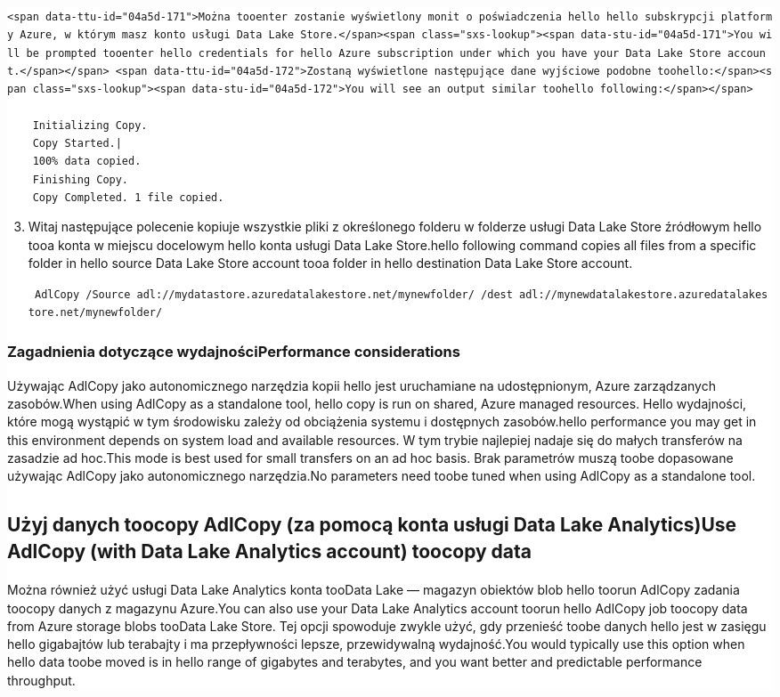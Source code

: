     <span data-ttu-id="04a5d-171">Można tooenter zostanie wyświetlony monit o poświadczenia hello hello subskrypcji platformy Azure, w którym masz konto usługi Data Lake Store.</span><span class="sxs-lookup"><span data-stu-id="04a5d-171">You will be prompted tooenter hello credentials for hello Azure subscription under which you have your Data Lake Store account.</span></span> <span data-ttu-id="04a5d-172">Zostaną wyświetlone następujące dane wyjściowe podobne toohello:</span><span class="sxs-lookup"><span data-stu-id="04a5d-172">You will see an output similar toohello following:</span></span>

        Initializing Copy.
        Copy Started.|
        100% data copied.
        Finishing Copy.
        Copy Completed. 1 file copied.
3. <span data-ttu-id="04a5d-173">Witaj następujące polecenie kopiuje wszystkie pliki z określonego folderu w folderze usługi Data Lake Store źródłowym hello tooa konta w miejscu docelowym hello konta usługi Data Lake Store.</span><span class="sxs-lookup"><span data-stu-id="04a5d-173">hello following command copies all files from a specific folder in hello source Data Lake Store account tooa folder in hello destination Data Lake Store account.</span></span>

        AdlCopy /Source adl://mydatastore.azuredatalakestore.net/mynewfolder/ /dest adl://mynewdatalakestore.azuredatalakestore.net/mynewfolder/

### <a name="performance-considerations"></a><span data-ttu-id="04a5d-174">Zagadnienia dotyczące wydajności</span><span class="sxs-lookup"><span data-stu-id="04a5d-174">Performance considerations</span></span>

<span data-ttu-id="04a5d-175">Używając AdlCopy jako autonomicznego narzędzia kopii hello jest uruchamiane na udostępnionym, Azure zarządzanych zasobów.</span><span class="sxs-lookup"><span data-stu-id="04a5d-175">When using AdlCopy as a standalone tool, hello copy is run on shared, Azure managed resources.</span></span> <span data-ttu-id="04a5d-176">Hello wydajności, które mogą wystąpić w tym środowisku zależy od obciążenia systemu i dostępnych zasobów.</span><span class="sxs-lookup"><span data-stu-id="04a5d-176">hello performance you may get in this environment depends on system load and available resources.</span></span> <span data-ttu-id="04a5d-177">W tym trybie najlepiej nadaje się do małych transferów na zasadzie ad hoc.</span><span class="sxs-lookup"><span data-stu-id="04a5d-177">This mode is best used for small transfers on an ad hoc basis.</span></span> <span data-ttu-id="04a5d-178">Brak parametrów muszą toobe dopasowane używając AdlCopy jako autonomicznego narzędzia.</span><span class="sxs-lookup"><span data-stu-id="04a5d-178">No parameters need toobe tuned when using AdlCopy as a standalone tool.</span></span>

## <a name="use-adlcopy-with-data-lake-analytics-account-toocopy-data"></a><span data-ttu-id="04a5d-179">Użyj danych toocopy AdlCopy (za pomocą konta usługi Data Lake Analytics)</span><span class="sxs-lookup"><span data-stu-id="04a5d-179">Use AdlCopy (with Data Lake Analytics account) toocopy data</span></span>
<span data-ttu-id="04a5d-180">Można również użyć usługi Data Lake Analytics konta tooData Lake — magazyn obiektów blob hello toorun AdlCopy zadania toocopy danych z magazynu Azure.</span><span class="sxs-lookup"><span data-stu-id="04a5d-180">You can also use your Data Lake Analytics account toorun hello AdlCopy job toocopy data from Azure storage blobs tooData Lake Store.</span></span> <span data-ttu-id="04a5d-181">Tej opcji spowoduje zwykle użyć, gdy przenieść toobe danych hello jest w zasięgu hello gigabajtów lub terabajty i ma przepływności lepsze, przewidywalną wydajność.</span><span class="sxs-lookup"><span data-stu-id="04a5d-181">You would typically use this option when hello data toobe moved is in hello range of gigabytes and terabytes, and you want better and predictable performance throughput.</span></span>
